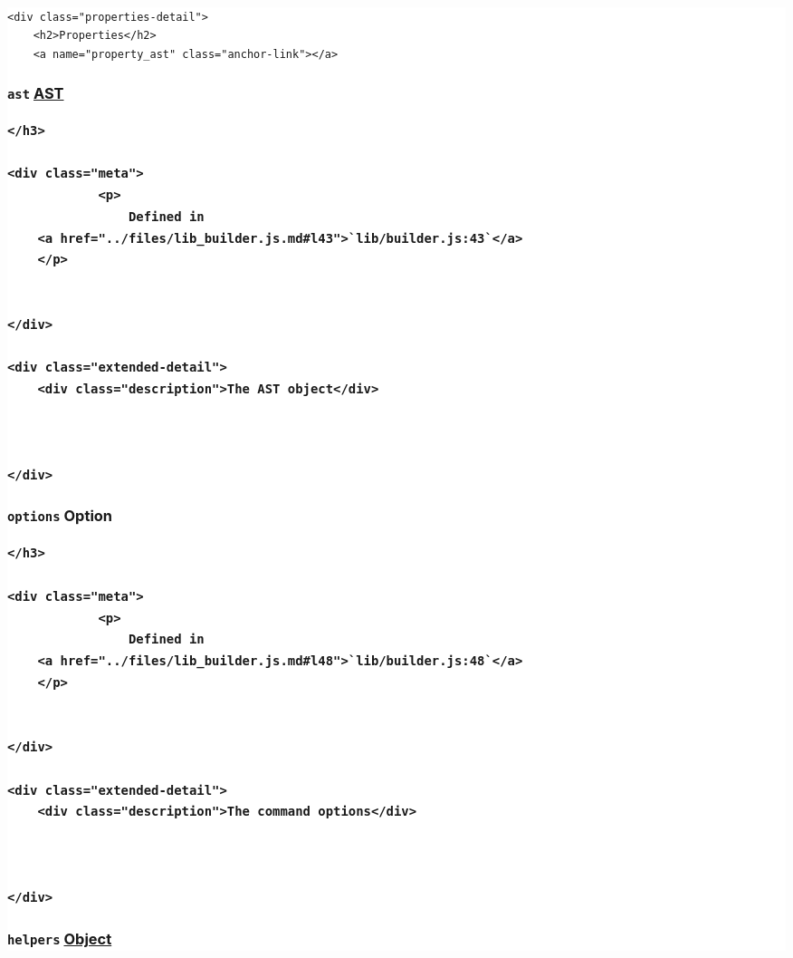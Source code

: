 


</div>
<div class="class-detail">

    <div class="properties-detail">
        <h2>Properties</h2>
        <a name="property_ast" class="anchor-link"></a>
<div class="property item">
    <h3 class="name"><code>ast</code>
    <span class="type"><a href="../classes/AST.html" class="crosslink">AST</a></span>





    </h3>

    <div class="meta">
                <p>
                    Defined in
        <a href="../files/lib_builder.js.md#l43">`lib/builder.js:43`</a>
        </p>


    </div>

    <div class="extended-detail">
        <div class="description">The AST object</div>



    </div>
</div>
<a name="property_options" class="anchor-link"></a>
<div class="property item">
    <h3 class="name"><code>options</code>
    <span class="type">Option</span>





    </h3>

    <div class="meta">
                <p>
                    Defined in
        <a href="../files/lib_builder.js.md#l48">`lib/builder.js:48`</a>
        </p>


    </div>

    <div class="extended-detail">
        <div class="description">The command options</div>



    </div>
</div>
<a name="property_helpers" class="anchor-link"></a>
<div class="property item">
    <h3 class="name"><code>helpers</code>
    <span class="type"><a href="https://developer.mozilla.org/en/JavaScript/Reference/Global_Objects/Object" class="crosslink external" target="_blank">Object</a></span>
